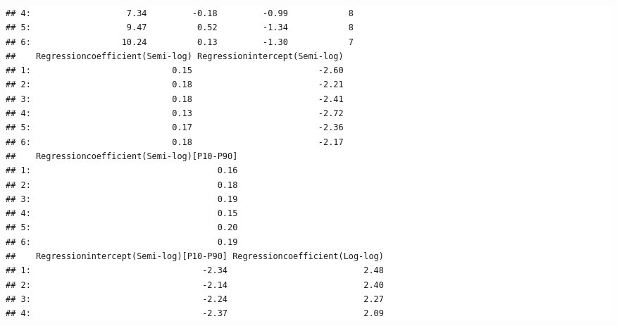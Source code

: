     ## 4:                   7.34         -0.18         -0.99            8
    ## 5:                   9.47          0.52         -1.34            8
    ## 6:                  10.24          0.13         -1.30            7
    ##    Regressioncoefficient(Semi-log) Regressionintercept(Semi-log)
    ## 1:                            0.15                         -2.60
    ## 2:                            0.18                         -2.21
    ## 3:                            0.18                         -2.41
    ## 4:                            0.13                         -2.72
    ## 5:                            0.17                         -2.36
    ## 6:                            0.18                         -2.17
    ##    Regressioncoefficient(Semi-log)[P10-P90]
    ## 1:                                     0.16
    ## 2:                                     0.18
    ## 3:                                     0.19
    ## 4:                                     0.15
    ## 5:                                     0.20
    ## 6:                                     0.19
    ##    Regressionintercept(Semi-log)[P10-P90] Regressioncoefficient(Log-log)
    ## 1:                                  -2.34                           2.48
    ## 2:                                  -2.14                           2.40
    ## 3:                                  -2.24                           2.27
    ## 4:                                  -2.37                           2.09